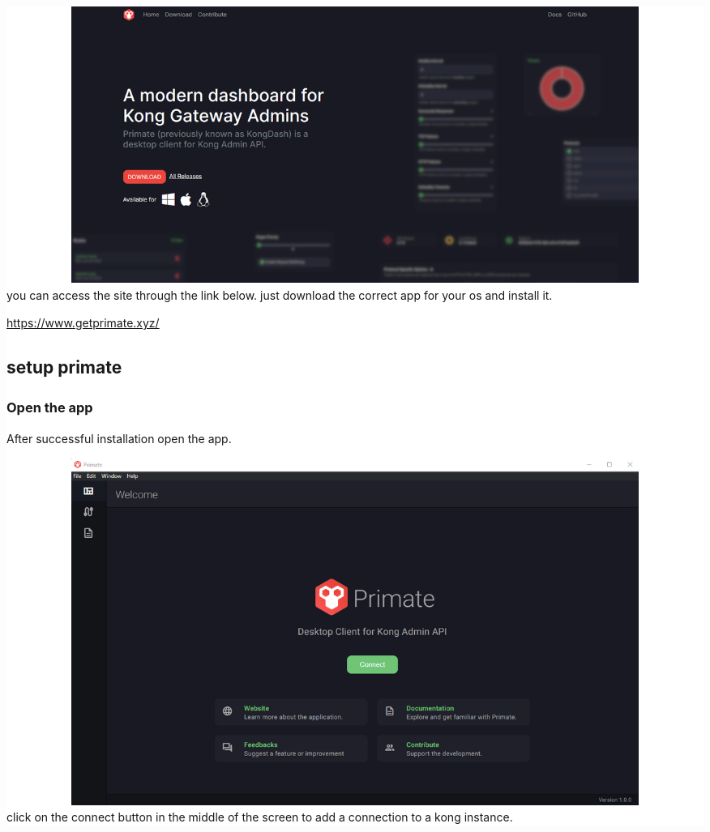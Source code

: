<div align="center" ><img loading="lazy" style="width:700px" src="../docs/primate/primate-site.png"></div>
you can access the site through the link below. just download the correct app for your os and install it.

<https://www.getprimate.xyz/>


## setup primate

### Open the app
After successful installation open the app.
<div align="center" ><img loading="lazy" style="width:700px" src="../docs/primate/primate-step0.png"></div>
click on the connect button in the middle of the screen to add a connection to a kong instance.
